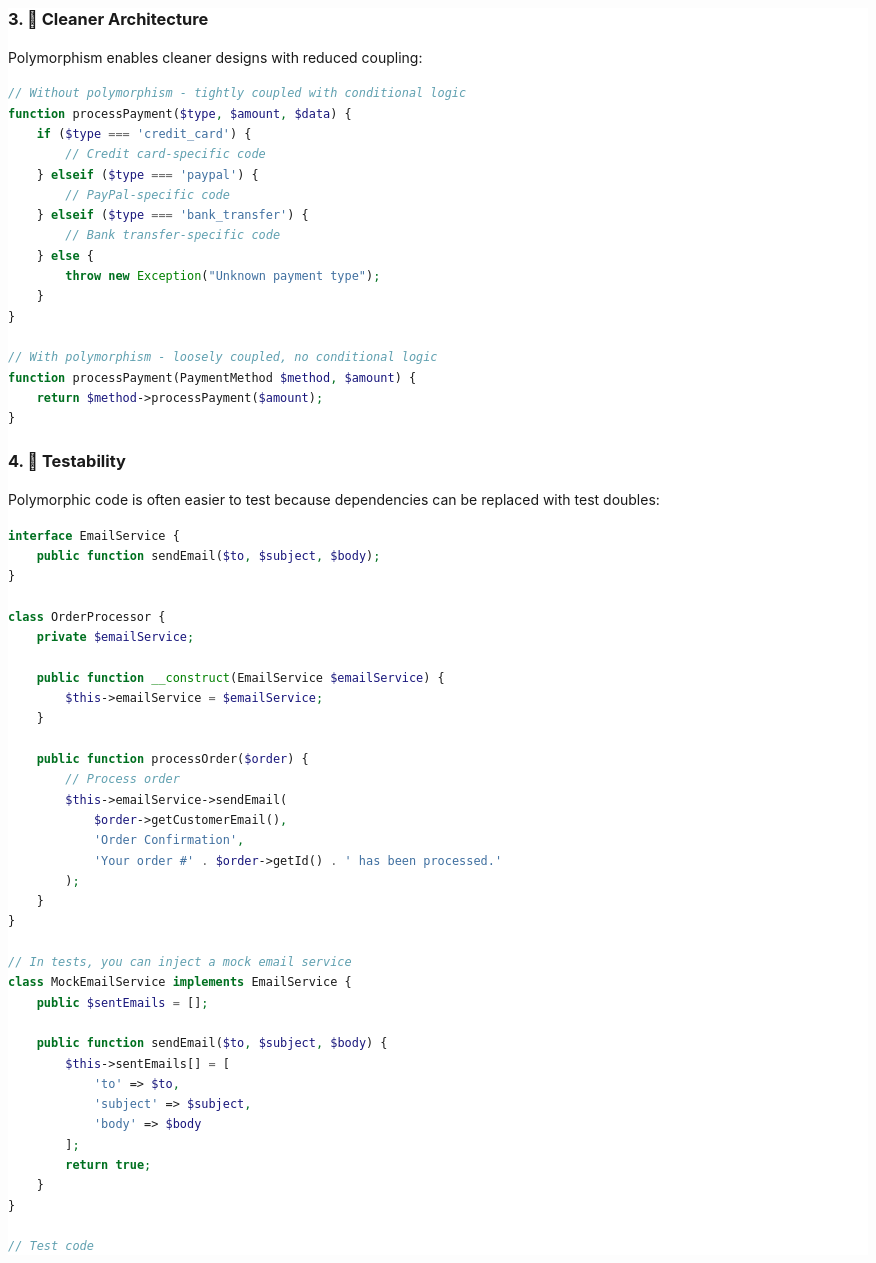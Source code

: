 ### 3. 📐 Cleaner Architecture

Polymorphism enables cleaner designs with reduced coupling:

```php
// Without polymorphism - tightly coupled with conditional logic
function processPayment($type, $amount, $data) {
    if ($type === 'credit_card') {
        // Credit card-specific code
    } elseif ($type === 'paypal') {
        // PayPal-specific code
    } elseif ($type === 'bank_transfer') {
        // Bank transfer-specific code
    } else {
        throw new Exception("Unknown payment type");
    }
}

// With polymorphism - loosely coupled, no conditional logic
function processPayment(PaymentMethod $method, $amount) {
    return $method->processPayment($amount);
}
```

### 4. 🧪 Testability

Polymorphic code is often easier to test because dependencies can be replaced with test doubles:

```php
interface EmailService {
    public function sendEmail($to, $subject, $body);
}

class OrderProcessor {
    private $emailService;
    
    public function __construct(EmailService $emailService) {
        $this->emailService = $emailService;
    }
    
    public function processOrder($order) {
        // Process order
        $this->emailService->sendEmail(
            $order->getCustomerEmail(),
            'Order Confirmation',
            'Your order #' . $order->getId() . ' has been processed.'
        );
    }
}

// In tests, you can inject a mock email service
class MockEmailService implements EmailService {
    public $sentEmails = [];
    
    public function sendEmail($to, $subject, $body) {
        $this->sentEmails[] = [
            'to' => $to,
            'subject' => $subject,
            'body' => $body
        ];
        return true;
    }
}

// Test code
```